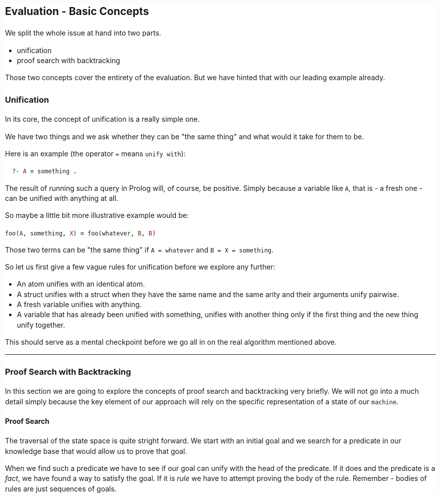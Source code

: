 ## Evaluation - Basic Concepts

We split the whole issue at hand into two parts.

- unification
- proof search with backtracking

Those two concepts cover the entirety of the evaluation.
But we have hinted that with our leading example already.

### Unification

In its core, the concept of unification is a really simple one.

We have two things and we ask whether they can be "the same thing" and what would it take for them to be.

Here is an example (the operator `=` means `unify with`):
```prolog
  ?- A = something .
```

The result of running such a query in Prolog will, of course, be positive. Simply because a variable like `A`, that is - a fresh one - can be unified with anything at all.

So maybe a little bit more illustrative example would be:
```prolog
foo(A, something, X) = foo(whatever, B, B)
```
Those two terms can be "the same thing" if `A = whatever` and `B = X = something`.


So let us first give a few vague rules for unification before we explore any further:

- An atom unifies with an identical atom.
- A struct unifies with a struct when they have the same name and the same arity and their arguments unify pairwise.
- A fresh variable unifies with anything.
- A variable that has already been unified with something, unifies with another thing only if the first thing and the new thing unify together.

This should serve as a mental checkpoint before we go all in on the real algorithm mentioned above.

---


### Proof Search with Backtracking

In this section we are going to explore the concepts of proof search and backtracking very briefly. We will not go into a much detail simply because the key element of our approach will rely on the specific representation of a state of our `machine`.

#### Proof Search

The traversal of the state space is quite stright forward. We start with an initial goal and we search for a predicate in our knowledge base that would allow us to prove that goal.

When we find such a predicate we have to see if our goal can unify with the head of the predicate. If it does and the predicate is a *fact*, we have found a way to satisfy the goal.
If it is *rule* we have to attempt proving the body of the rule. Remember - bodies of rules are just sequences of goals.
